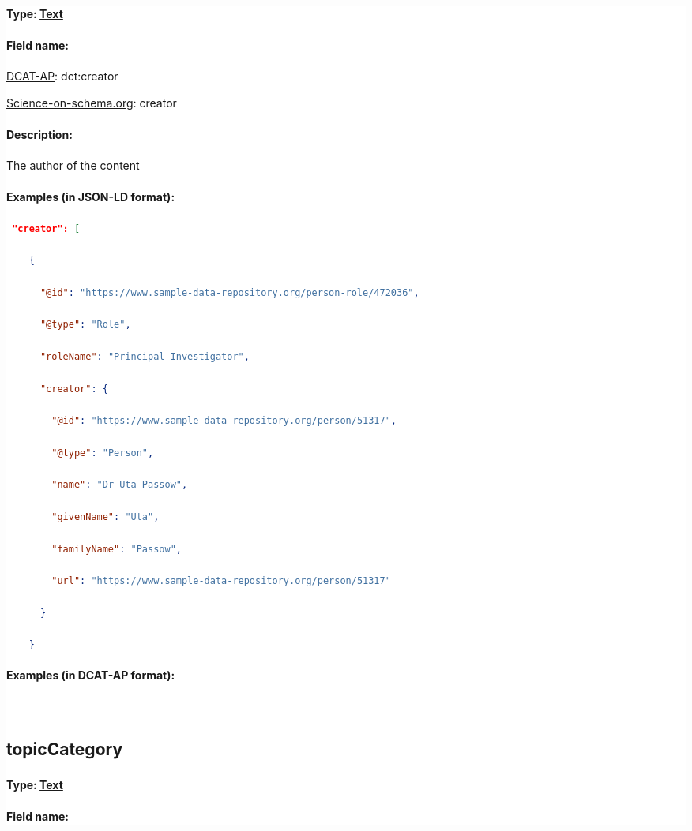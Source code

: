 #### Type: [Text](https://schema.org/Text)

#### Field name:

[DCAT-AP](https://www.w3.org/TR/vocab-dcat-2/#Property:resource_creator):  dct:creator

[Science-on-schema.org](https://schema.org/creator): creator

#### Description:

The author of the content

#### Examples (in JSON-LD format):
```json
 "creator": [

    {

      "@id": "https://www.sample-data-repository.org/person-role/472036",

      "@type": "Role",

      "roleName": "Principal Investigator",

      "creator": {

        "@id": "https://www.sample-data-repository.org/person/51317",

        "@type": "Person",

        "name": "Dr Uta Passow",

        "givenName": "Uta",

        "familyName": "Passow",

        "url": "https://www.sample-data-repository.org/person/51317"

      }

    }
```
#### Examples (in DCAT-AP format):

&nbsp;


## topicCategory

 
#### Type: [Text](https://schema.org/Text)
#### Field name:

